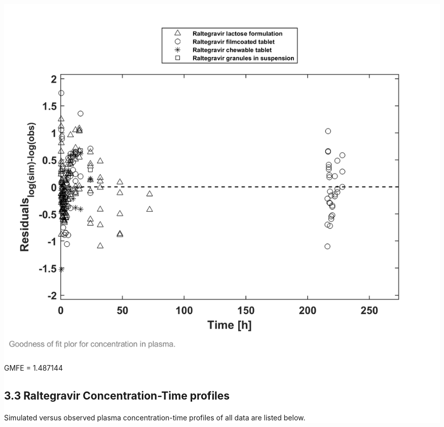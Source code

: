 ![002_plotGOFMergedResidualsOverTime.png](images/003_3_Results_and_Discussion/002_3_2_Raltegravir_Diagnostics_Plots/002_plotGOFMergedResidualsOverTime.png)

GMFE = 1.487144 

## 3.3 Raltegravir Concentration-Time profiles
Simulated versus observed plasma concentration-time profiles of all data are listed below.

